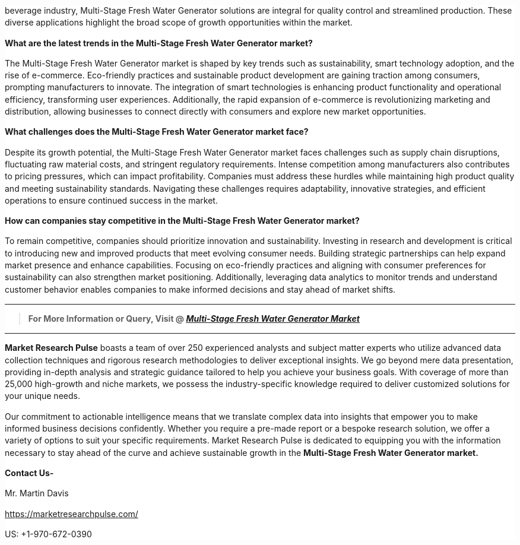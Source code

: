 beverage industry, Multi-Stage Fresh Water Generator solutions are integral for quality control and streamlined production. These diverse applications highlight the broad scope of growth opportunities within the market.</p><p><strong>What are the latest trends in the Multi-Stage Fresh Water Generator market?</strong></p><p>The Multi-Stage Fresh Water Generator market is shaped by key trends such as sustainability, smart technology adoption, and the rise of e-commerce. Eco-friendly practices and sustainable product development are gaining traction among consumers, prompting manufacturers to innovate. The integration of smart technologies is enhancing product functionality and operational efficiency, transforming user experiences. Additionally, the rapid expansion of e-commerce is revolutionizing marketing and distribution, allowing businesses to connect directly with consumers and explore new market opportunities.</p><p><strong>What challenges does the Multi-Stage Fresh Water Generator market face?</strong></p><p>Despite its growth potential, the Multi-Stage Fresh Water Generator market faces challenges such as supply chain disruptions, fluctuating raw material costs, and stringent regulatory requirements. Intense competition among manufacturers also contributes to pricing pressures, which can impact profitability. Companies must address these hurdles while maintaining high product quality and meeting sustainability standards. Navigating these challenges requires adaptability, innovative strategies, and efficient operations to ensure continued success in the market.</p><p><strong>How can companies stay competitive in the Multi-Stage Fresh Water Generator market?</strong></p><p>To remain competitive, companies should prioritize innovation and sustainability. Investing in research and development is critical to introducing new and improved products that meet evolving consumer needs. Building strategic partnerships can help expand market presence and enhance capabilities. Focusing on eco-friendly practices and aligning with consumer preferences for sustainability can also strengthen market positioning. Additionally, leveraging data analytics to monitor trends and understand customer behavior enables companies to make informed decisions and stay ahead of market shifts.</p><hr /><blockquote><p><strong>For More Information or Query, Visit @&nbsp;<em><a href="https://marketresearchpulse.com/report/74505/multi-stage-fresh-water-generator-market?utm_source=Linkedin&utm_medium=023">Multi-Stage Fresh Water Generator Market</a></em></strong></p></blockquote><hr /><p><strong>Market Research Pulse</strong> boasts a team of over 250 experienced analysts and subject matter experts who utilize advanced data collection techniques and rigorous research methodologies to deliver exceptional insights. We go beyond mere data presentation, providing in-depth analysis and strategic guidance tailored to help you achieve your business goals. With coverage of more than 25,000 high-growth and niche markets, we possess the industry-specific knowledge required to deliver customized solutions for your unique needs.</p><p>Our commitment to actionable intelligence means that we translate complex data into insights that empower you to make informed business decisions confidently. Whether you require a pre-made report or a bespoke research solution, we offer a variety of options to suit your specific requirements. Market Research Pulse is dedicated to equipping you with the information necessary to stay ahead of the curve and achieve sustainable growth in the <strong>Multi-Stage Fresh Water Generator market.</strong></p><p><strong>Contact Us-</strong></p><p>Mr. Martin Davis</p><p>https://marketresearchpulse.com/</p><p>US: +1-970-672-0390</p>